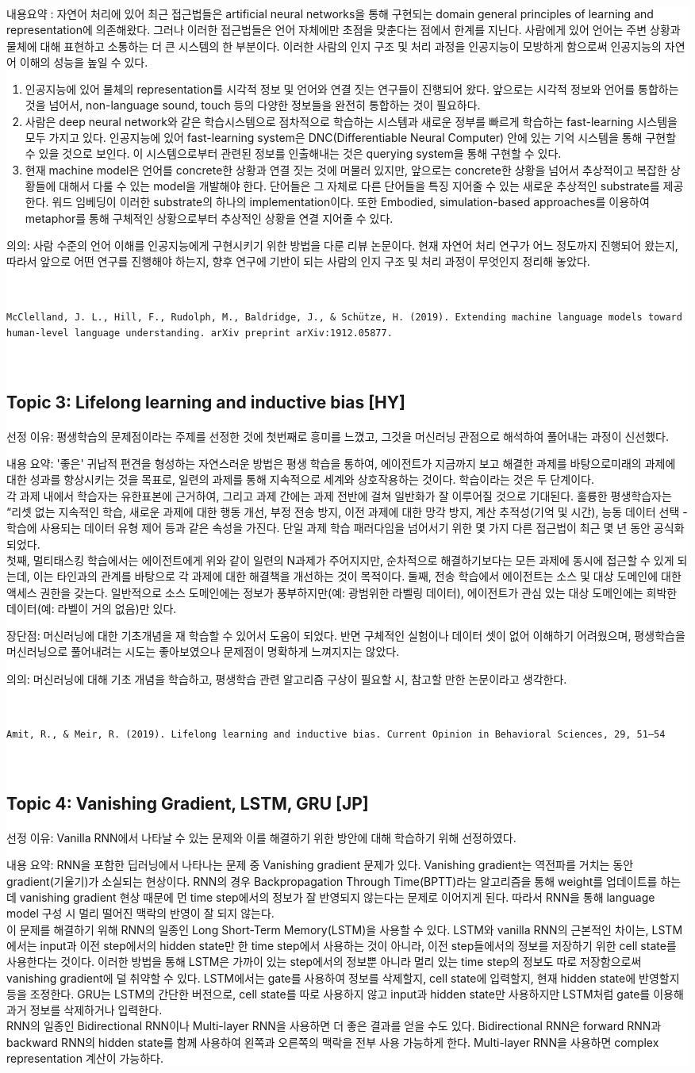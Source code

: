 내용요약 : 자연어 처리에 있어 최근 접근법들은 artificial neural networks을 통해 구현되는 domain general principles of learning and representation에 의존해왔다. 그러나 이러한 접근법들은 언어 자체에만 초점을 맞춘다는 점에서 한계를 지닌다. 사람에게 있어 언어는 주변 상황과 물체에 대해 표현하고 소통하는 더 큰 시스템의 한 부분이다. 이러한 사람의 인지 구조 및 처리 과정을 인공지능이 모방하게 함으로써 인공지능의 자연어 이해의 성능을 높일 수 있다. <br>
1) 인공지능에 있어 물체의 representation를 시각적 정보 및 언어와 연결 짓는 연구들이 진행되어 왔다. 앞으로는 시각적 정보와 언어를 통합하는 것을 넘어서, non-language sound, touch 등의 다양한 정보들을 완전히 통합하는 것이 필요하다. <br>
2) 사람은 deep neural network와 같은 학습시스템으로 점차적으로 학습하는 시스템과 새로운 정부를 빠르게 학습하는 fast-learning 시스템을 모두 가지고 있다. 인공지능에 있어 fast-learning system은 DNC(Differentiable Neural Computer) 안에 있는 기억 시스템을 통해 구현할 수 있을 것으로 보인다. 이 시스템으로부터 관련된 정보를 인출해내는 것은 querying system을 통해 구현할 수 있다. <br>
3) 현재 machine model은 언어를 concrete한 상황과 연결 짓는 것에 머물러 있지만, 앞으로는 concrete한 상황을 넘어서 추상적이고 복잡한 상황들에 대해서 다룰 수 있는 model을 개발해야 한다. 단어들은 그 자체로 다른 단어들을 특징 지어줄 수 있는 새로운 추상적인 substrate를 제공한다. 워드 임베딩이 이러한 substrate의 하나의 implementation이다. 또한 Embodied, simulation-based approaches를 이용하여 metaphor를 통해 구체적인 상황으로부터 추상적인 상황을 연결 지어줄 수 있다. <br>

의의: 사람 수준의 언어 이해를 인공지능에게 구현시키기 위한 방법을 다룬 리뷰 논문이다. 현재 자연어 처리 연구가 어느 정도까지 진행되어 왔는지, 따라서 앞으로 어떤 연구를 진행해야 하는지, 향후 연구에 기반이 되는 사람의 인지 구조 및 처리 과정이 무엇인지 정리해 놓았다.

<br>

    McClelland, J. L., Hill, F., Rudolph, M., Baldridge, J., & Schütze, H. (2019). Extending machine language models toward human-level language understanding. arXiv preprint arXiv:1912.05877.

<br>

## Topic 3: Lifelong learning and inductive bias [HY]

선정 이유: 평생학습의 문제점이라는 주제를 선정한 것에 첫번째로 흥미를 느꼈고, 그것을 머신러닝 관점으로 해석하여 풀어내는 과정이 신선했다. <br>

내용 요약: '좋은' 귀납적 편견을 형성하는 자연스러운 방법은 평생 학습을 통하여, 에이전트가 지금까지 보고 해결한 과제를 바탕으로미래의 과제에 대한 성과를 향상시키는 것을 목표로, 일련의 과제를 통해 지속적으로 세계와 상호작용하는 것이다. 학습이라는 것은  두 단계이다. <br>
각 과제 내에서 학습자는 유한표본에 근거하여, 그리고 과제 간에는 과제 전반에 걸쳐 일반화가 잘 이루어질 것으로 기대된다. 훌륭한 평생학습자는 “리셋 없는 지속적인 학습, 새로운 과제에 대한 행동 개선, 부정 전송 방지, 이전 과제에 대한 망각 방지, 계산 추적성(기억 및 시간), 능동 데이터 선택 - 학습에 사용되는 데이터 유형 제어 등과 같은 속성을 가진다. 단일 과제 학습 패러다임을 넘어서기 위한 몇 가지 다른 접근법이 최근 몇 년 동안 공식화되었다. <br>
첫째, 멀티태스킹 학습에서는 에이전트에게 위와 같이 일련의 N과제가 주어지지만, 순차적으로 해결하기보다는 모든 과제에 동시에 접근할 수 있게 되는데, 이는 타인과의 관계를 바탕으로 각 과제에 대한 해결책을 개선하는 것이 목적이다. 둘째, 전송 학습에서 에이전트는 소스 및 대상 도메인에 대한 액세스 권한을 갖는다. 일반적으로 소스 도메인에는 정보가 풍부하지만(예: 광범위한 라벨링 데이터), 에이전트가 관심 있는 대상 도메인에는 희박한 데이터(예: 라벨이 거의 없음)만 있다. <br>

장단점: 머신러닝에 대한 기초개념을 재 학습할 수 있어서 도움이 되었다.
반면 구체적인 실험이나 데이터 셋이 없어 이해하기 어려웠으며,  평생학습을 머신러닝으로 풀어내려는 시도는 좋아보였으나
문제점이 명확하게 느껴지지는 않았다. <br>

의의: 머신러닝에 대해 기초 개념을 학습하고, 평생학습 관련 알고리즘 구상이 필요할 시, 참고할 만한 논문이라고 생각한다.

<br>

    Amit, R., & Meir, R. (2019). Lifelong learning and inductive bias. Current Opinion in Behavioral Sciences, 29, 51–54

<br>

## Topic 4: Vanishing Gradient, LSTM, GRU [JP]

선정 이유: Vanilla RNN에서 나타날 수 있는 문제와 이를 해결하기 위한 방안에 대해 학습하기 위해 선정하였다. <br>

내용 요약: RNN을 포함한 딥러닝에서 나타나는 문제 중 Vanishing gradient 문제가 있다. Vanishing gradient는 역전파를 거치는 동안 gradient(기울기)가 소실되는 현상이다. RNN의 경우 Backpropagation Through Time(BPTT)라는 알고리즘을 통해 weight를 업데이트를 하는데 vanishing gradient 현상 때문에 먼 time step에서의 정보가 잘 반영되지 않는다는 문제로 이어지게 된다. 따라서 RNN을 통해 language model 구성 시 멀리 떨어진 맥락의 반영이 잘 되지 않는다. <br>
이 문제를 해결하기 위해 RNN의 일종인 Long Short-Term Memory(LSTM)을 사용할 수 있다. LSTM와 vanilla RNN의 근본적인 차이는, LSTM에서는 input과 이전 step에서의 hidden state만 한 time step에서 사용하는 것이 아니라, 이전 step들에서의 정보를 저장하기 위한 cell state를 사용한다는 것이다. 이러한 방법을 통해 LSTM은 가까이 있는 step에서의 정보뿐 아니라 멀리 있는 time step의 정보도 따로 저장함으로써 vanishing gradient에 덜 취약할 수 있다. LSTM에서는 gate를 사용하여 정보를 삭제할지, cell state에 입력할지, 현재 hidden state에 반영할지 등을 조정한다. GRU는 LSTM의 간단한 버전으로, cell state를 따로 사용하지 않고 input과 hidden state만 사용하지만 LSTM처럼 gate를 이용해 과거 정보를 삭제하거나 입력한다. <br>
RNN의 일종인 Bidirectional RNN이나 Multi-layer RNN을 사용하면 더 좋은 결과를 얻을 수도 있다. Bidirectional RNN은 forward RNN과 backward RNN의 hidden state를 함께 사용하여 왼쪽과 오른쪽의 맥락을 전부 사용 가능하게 한다. Multi-layer RNN을 사용하면 complex representation 계산이 가능하다. <br>
